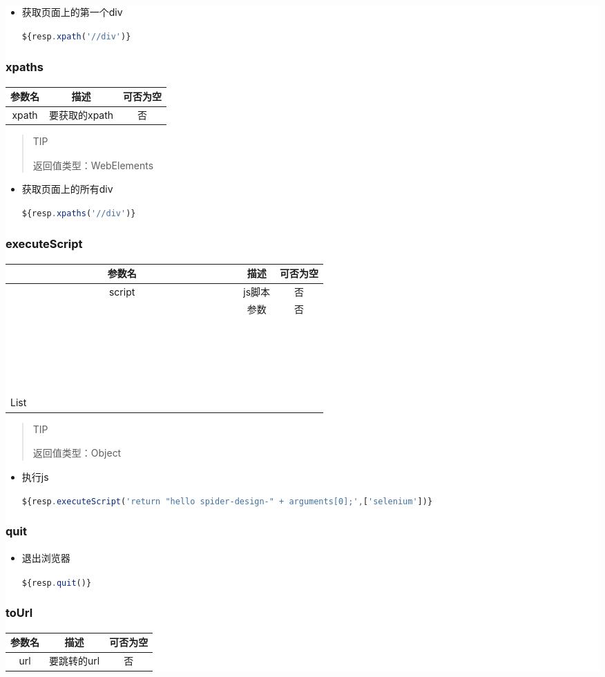 - 获取页面上的第一个div

  ```javascript
  ${resp.xpath('//div')}
  ```

### xpaths

| 参数名 |     描述      | 可否为空 |
| :----: | :-----------: | :------: |
| xpath  | 要获取的xpath |    否    |

> TIP
>
> 返回值类型：WebElements
>

- 获取页面上的所有div

  ```javascript
  ${resp.xpaths('//div')}
  ```

### executeScript

|    参数名    |  描述  | 可否为空 |
| :----------: | :----: | :------: |
|    script    | js脚本 |    否    |
| List<Object> |  参数  |    否    |

> TIP
>
> 返回值类型：Object
>

- 执行js

  ```javascript
  ${resp.executeScript('return "hello spider-design-" + arguments[0];',['selenium'])}
  ```

### quit

- 退出浏览器

  ```javascript
  ${resp.quit()}
  ```

### toUrl

| 参数名 |    描述     | 可否为空 |
| :----: | :---------: | :------: |
|  url   | 要跳转的url |    否    |
